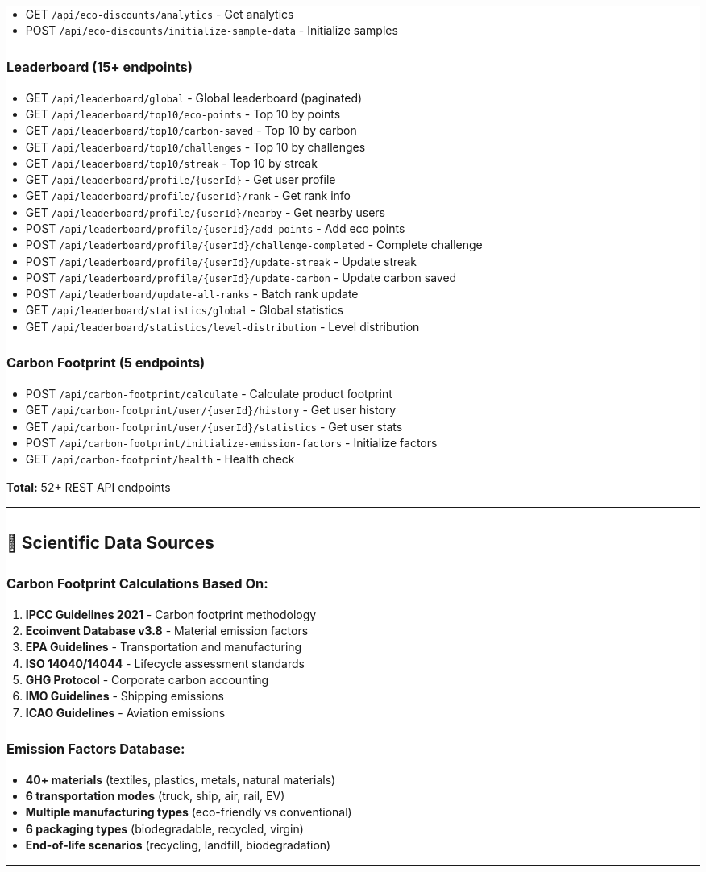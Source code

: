 - GET `/api/eco-discounts/analytics` - Get analytics
- POST `/api/eco-discounts/initialize-sample-data` - Initialize samples

### Leaderboard (15+ endpoints)
- GET `/api/leaderboard/global` - Global leaderboard (paginated)
- GET `/api/leaderboard/top10/eco-points` - Top 10 by points
- GET `/api/leaderboard/top10/carbon-saved` - Top 10 by carbon
- GET `/api/leaderboard/top10/challenges` - Top 10 by challenges
- GET `/api/leaderboard/top10/streak` - Top 10 by streak
- GET `/api/leaderboard/profile/{userId}` - Get user profile
- GET `/api/leaderboard/profile/{userId}/rank` - Get rank info
- GET `/api/leaderboard/profile/{userId}/nearby` - Get nearby users
- POST `/api/leaderboard/profile/{userId}/add-points` - Add eco points
- POST `/api/leaderboard/profile/{userId}/challenge-completed` - Complete challenge
- POST `/api/leaderboard/profile/{userId}/update-streak` - Update streak
- POST `/api/leaderboard/profile/{userId}/update-carbon` - Update carbon saved
- POST `/api/leaderboard/update-all-ranks` - Batch rank update
- GET `/api/leaderboard/statistics/global` - Global statistics
- GET `/api/leaderboard/statistics/level-distribution` - Level distribution

### Carbon Footprint (5 endpoints)
- POST `/api/carbon-footprint/calculate` - Calculate product footprint
- GET `/api/carbon-footprint/user/{userId}/history` - Get user history
- GET `/api/carbon-footprint/user/{userId}/statistics` - Get user stats
- POST `/api/carbon-footprint/initialize-emission-factors` - Initialize factors
- GET `/api/carbon-footprint/health` - Health check

**Total:** 52+ REST API endpoints

---

## 🔬 Scientific Data Sources

### Carbon Footprint Calculations Based On:
1. **IPCC Guidelines 2021** - Carbon footprint methodology
2. **Ecoinvent Database v3.8** - Material emission factors
3. **EPA Guidelines** - Transportation and manufacturing
4. **ISO 14040/14044** - Lifecycle assessment standards
5. **GHG Protocol** - Corporate carbon accounting
6. **IMO Guidelines** - Shipping emissions
7. **ICAO Guidelines** - Aviation emissions

### Emission Factors Database:
- **40+ materials** (textiles, plastics, metals, natural materials)
- **6 transportation modes** (truck, ship, air, rail, EV)
- **Multiple manufacturing types** (eco-friendly vs conventional)
- **6 packaging types** (biodegradable, recycled, virgin)
- **End-of-life scenarios** (recycling, landfill, biodegradation)

---
